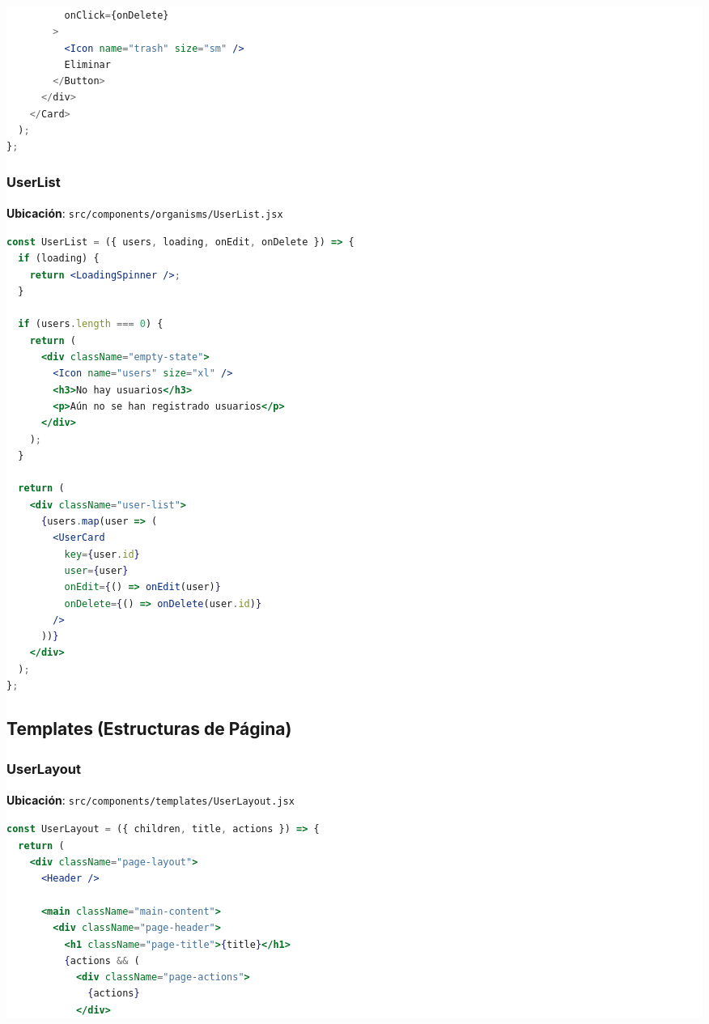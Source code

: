 ```jsx
          onClick={onDelete}
        >
          <Icon name="trash" size="sm" />
          Eliminar
        </Button>
      </div>
    </Card>
  );
};
```

### UserList
**Ubicación**: `src/components/organisms/UserList.jsx`

```jsx
const UserList = ({ users, loading, onEdit, onDelete }) => {
  if (loading) {
    return <LoadingSpinner />;
  }

  if (users.length === 0) {
    return (
      <div className="empty-state">
        <Icon name="users" size="xl" />
        <h3>No hay usuarios</h3>
        <p>Aún no se han registrado usuarios</p>
      </div>
    );
  }

  return (
    <div className="user-list">
      {users.map(user => (
        <UserCard 
          key={user.id}
          user={user}
          onEdit={() => onEdit(user)}
          onDelete={() => onDelete(user.id)}
        />
      ))}
    </div>
  );
};
```

## Templates (Estructuras de Página)

### UserLayout
**Ubicación**: `src/components/templates/UserLayout.jsx`

```jsx
const UserLayout = ({ children, title, actions }) => {
  return (
    <div className="page-layout">
      <Header />
      
      <main className="main-content">
        <div className="page-header">
          <h1 className="page-title">{title}</h1>
          {actions && (
            <div className="page-actions">
              {actions}
            </div>
```